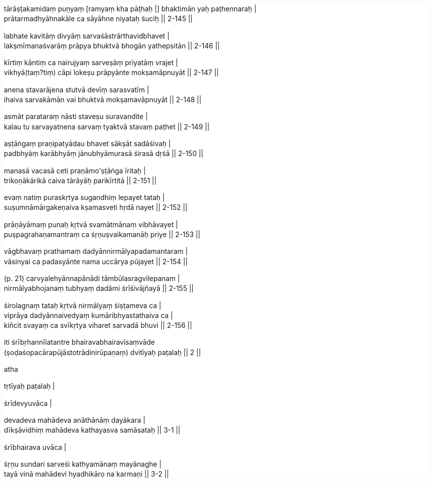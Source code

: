 tārāṣṭakamidaṃ puṇyaṃ [ramyaṃ kha pāṭhaḥ |] bhaktimān yaḥ paṭhennaraḥ |  
prātarmadhyāhnakāle ca sāyāhne niyataḥ śuciḥ || 2-145 ||  
  
labhate kavitāṃ divyāṃ sarvaśāstrārthavidbhavet |  
lakṣmīmanaśvarāṃ prāpya bhuktvā bhogān yathepsitān || 2-146 ||  
  
kīrtiṃ kāntiṃ ca nairujyaṃ sarveṣāṃ priyatāṃ vrajet |  
vikhyā(taṃ?tiṃ) cāpi lokeṣu prāpyānte mokṣamāpnuyāt || 2-147 ||  
  
anena stavarājena stutvā devīṃ sarasvatīm |  
ihaiva sarvakāmān vai bhuktvā mokṣamavāpnuyāt || 2-148 ||  
  
asmāt parataraṃ nāsti staveṣu suravandite |  
kalau tu sarvayatnena sarvaṃ tyaktvā stavaṃ paṭhet || 2-149 ||  
  
aṣṭāṅgaṃ praṇipatyādau bhavet sākṣāt sadāśivaḥ |  
padbhyāṃ karābhyāṃ jānubhyāmurasā śirasā dṛśā || 2-150 ||  
  
manasā vacasā ceti praṇāmo'ṣṭāṅga īritaḥ |  
trikoṇākārikā caiva tārāyāḥ parikīrtitā || 2-151 ||  
  
evaṃ natiṃ puraskṛtya sugandhiṃ lepayet tataḥ |  
suṣumnāmārgakeṇaiva kṣamasveti hṛdā nayet || 2-152 ||  
  
prāṇāyāmaṃ punaḥ kṛtvā svamātmānaṃ vibhāvayet |  
puṣpagrahaṇamantraṃ ca śṛṇuṣvaikamanāḥ priye || 2-153 ||  
  
vāgbhavaṃ prathamaṃ dadyānnirmālyapadamantaram |  
vāsinyai ca padasyānte nama uccārya pūjayet || 2-154 ||  
  
(p. 21) carvyalehyānnapānādi tāmbūlasragvilepanam |  
nirmālyabhojanaṃ tubhyaṃ dadāmi śrīśivājñayā || 2-155 ||  
  
śirolagnaṃ tataḥ kṛtvā nirmālyaṃ śiṣṭameva ca |  
viprāya dadyānnaivedyaṃ kumāribhyastathaiva ca |  
kiñcit svayaṃ ca svīkṛtya viharet sarvadā bhuvi || 2-156 ||  
  
  
  
iti śrībṛhannīlatantre bhairavabhairavīsaṃvāde    
(ṣoḍaśopacārapūjāstotrādinirūpaṇaṃ) dvitīyaḥ paṭalaḥ || 2 ||  
  
  
  
  
  
  
atha  
  
tṛtīyaḥ paṭalaḥ |  
  
śrīdevyuvāca |  
  
  
devadeva mahādeva anāthānāṃ dayākara |  
dīkṣāvidhiṃ mahādeva kathayasva samāsataḥ || 3-1 ||  
  
  
śrībhairava uvāca |  
  
  
śṛṇu sundari sarveśi kathyamānaṃ mayānaghe |  
tayā vinā mahādevi hyadhikāro na karmaṇi || 3-2 ||  
  